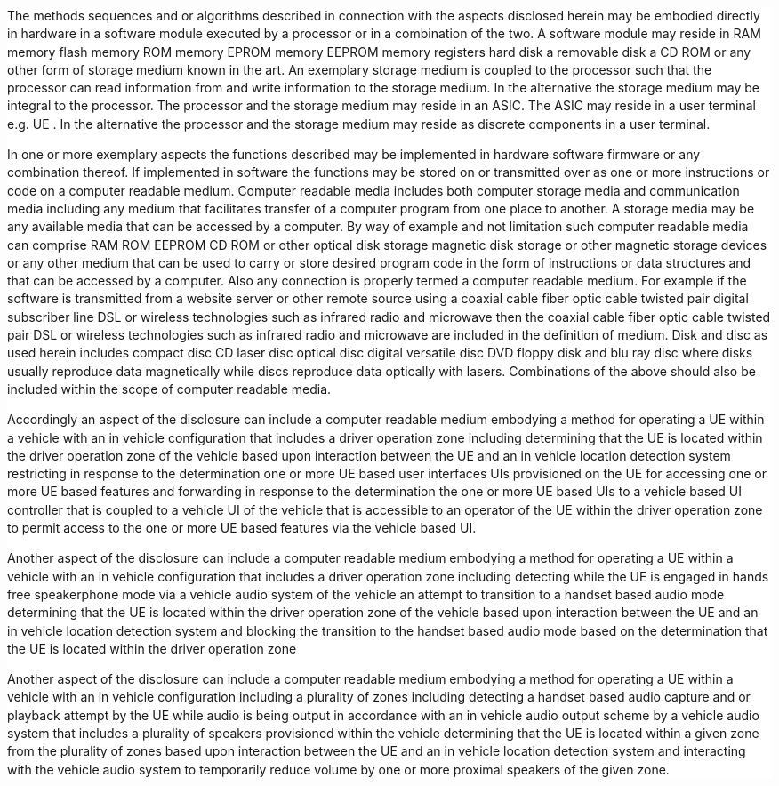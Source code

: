 The methods sequences and or algorithms described in connection with the aspects disclosed herein may be embodied directly in hardware in a software module executed by a processor or in a combination of the two. A software module may reside in RAM memory flash memory ROM memory EPROM memory EEPROM memory registers hard disk a removable disk a CD ROM or any other form of storage medium known in the art. An exemplary storage medium is coupled to the processor such that the processor can read information from and write information to the storage medium. In the alternative the storage medium may be integral to the processor. The processor and the storage medium may reside in an ASIC. The ASIC may reside in a user terminal e.g. UE . In the alternative the processor and the storage medium may reside as discrete components in a user terminal.

In one or more exemplary aspects the functions described may be implemented in hardware software firmware or any combination thereof. If implemented in software the functions may be stored on or transmitted over as one or more instructions or code on a computer readable medium. Computer readable media includes both computer storage media and communication media including any medium that facilitates transfer of a computer program from one place to another. A storage media may be any available media that can be accessed by a computer. By way of example and not limitation such computer readable media can comprise RAM ROM EEPROM CD ROM or other optical disk storage magnetic disk storage or other magnetic storage devices or any other medium that can be used to carry or store desired program code in the form of instructions or data structures and that can be accessed by a computer. Also any connection is properly termed a computer readable medium. For example if the software is transmitted from a website server or other remote source using a coaxial cable fiber optic cable twisted pair digital subscriber line DSL or wireless technologies such as infrared radio and microwave then the coaxial cable fiber optic cable twisted pair DSL or wireless technologies such as infrared radio and microwave are included in the definition of medium. Disk and disc as used herein includes compact disc CD laser disc optical disc digital versatile disc DVD floppy disk and blu ray disc where disks usually reproduce data magnetically while discs reproduce data optically with lasers. Combinations of the above should also be included within the scope of computer readable media.

Accordingly an aspect of the disclosure can include a computer readable medium embodying a method for operating a UE within a vehicle with an in vehicle configuration that includes a driver operation zone including determining that the UE is located within the driver operation zone of the vehicle based upon interaction between the UE and an in vehicle location detection system restricting in response to the determination one or more UE based user interfaces UIs provisioned on the UE for accessing one or more UE based features and forwarding in response to the determination the one or more UE based UIs to a vehicle based UI controller that is coupled to a vehicle UI of the vehicle that is accessible to an operator of the UE within the driver operation zone to permit access to the one or more UE based features via the vehicle based UI.

Another aspect of the disclosure can include a computer readable medium embodying a method for operating a UE within a vehicle with an in vehicle configuration that includes a driver operation zone including detecting while the UE is engaged in hands free speakerphone mode via a vehicle audio system of the vehicle an attempt to transition to a handset based audio mode determining that the UE is located within the driver operation zone of the vehicle based upon interaction between the UE and an in vehicle location detection system and blocking the transition to the handset based audio mode based on the determination that the UE is located within the driver operation zone

Another aspect of the disclosure can include a computer readable medium embodying a method for operating a UE within a vehicle with an in vehicle configuration including a plurality of zones including detecting a handset based audio capture and or playback attempt by the UE while audio is being output in accordance with an in vehicle audio output scheme by a vehicle audio system that includes a plurality of speakers provisioned within the vehicle determining that the UE is located within a given zone from the plurality of zones based upon interaction between the UE and an in vehicle location detection system and interacting with the vehicle audio system to temporarily reduce volume by one or more proximal speakers of the given zone.
